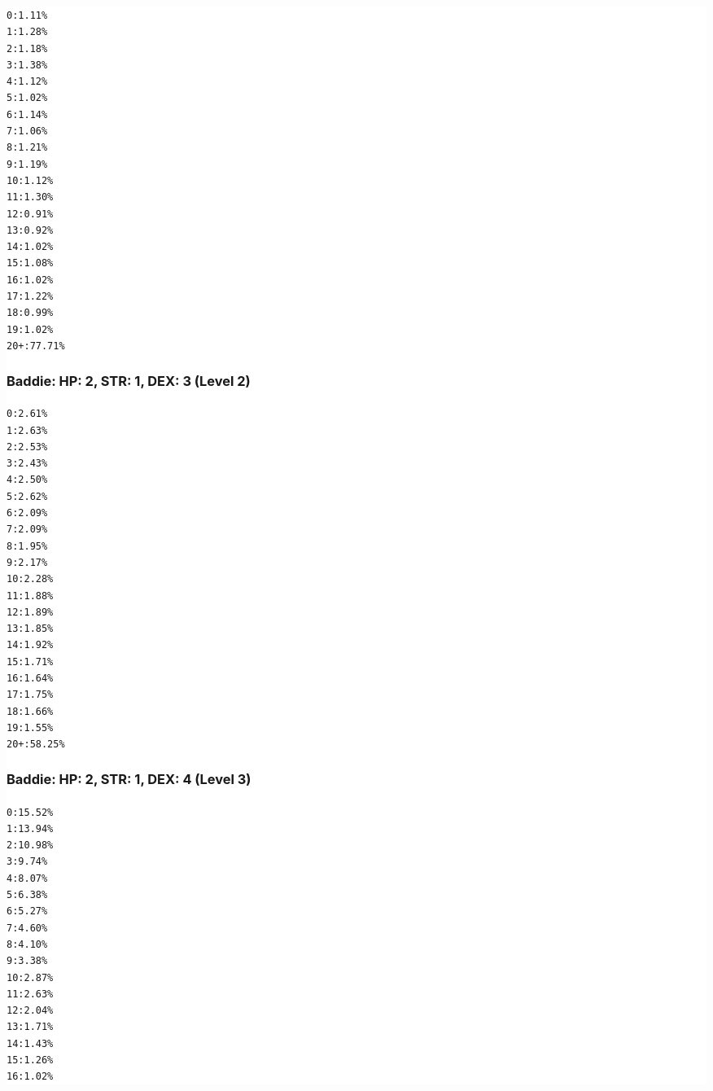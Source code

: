     0:1.11%
    1:1.28%
    2:1.18%
    3:1.38%
    4:1.12%
    5:1.02%
    6:1.14%
    7:1.06%
    8:1.21%
    9:1.19%
    10:1.12%
    11:1.30%
    12:0.91%
    13:0.92%
    14:1.02%
    15:1.08%
    16:1.02%
    17:1.22%
    18:0.99%
    19:1.02%
    20+:77.71%
### Baddie: HP: 2, STR: 1, DEX: 3 (Level 2)

    0:2.61%
    1:2.63%
    2:2.53%
    3:2.43%
    4:2.50%
    5:2.62%
    6:2.09%
    7:2.09%
    8:1.95%
    9:2.17%
    10:2.28%
    11:1.88%
    12:1.89%
    13:1.85%
    14:1.92%
    15:1.71%
    16:1.64%
    17:1.75%
    18:1.66%
    19:1.55%
    20+:58.25%
### Baddie: HP: 2, STR: 1, DEX: 4 (Level 3)

    0:15.52%
    1:13.94%
    2:10.98%
    3:9.74%
    4:8.07%
    5:6.38%
    6:5.27%
    7:4.60%
    8:4.10%
    9:3.38%
    10:2.87%
    11:2.63%
    12:2.04%
    13:1.71%
    14:1.43%
    15:1.26%
    16:1.02%